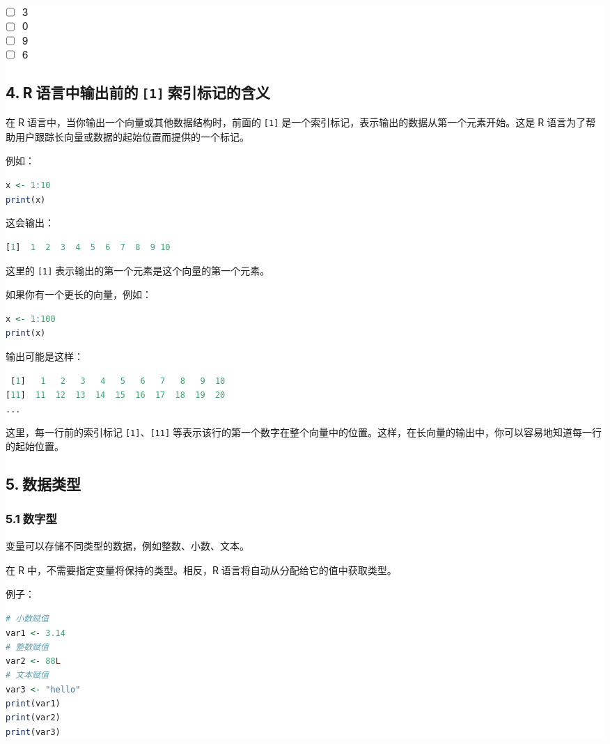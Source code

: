 - [ ] 3
- [ ] 0
- [ ] 9
- [ ] 6

## 4. R 语言中输出前的 `[1]` 索引标记的含义

在 R 语言中，当你输出一个向量或其他数据结构时，前面的 `[1]` 是一个索引标记，表示输出的数据从第一个元素开始。这是 R 语言为了帮助用户跟踪长向量或数据的起始位置而提供的一个标记。

例如：

```r
x <- 1:10
print(x)
```

这会输出：

```r
[1]  1  2  3  4  5  6  7  8  9 10
```

这里的 `[1]` 表示输出的第一个元素是这个向量的第一个元素。

如果你有一个更长的向量，例如：

```r
x <- 1:100
print(x)
```

输出可能是这样：

```r
 [1]   1   2   3   4   5   6   7   8   9  10
[11]  11  12  13  14  15  16  17  18  19  20
...
```

这里，每一行前的索引标记 `[1]`、`[11]` 等表示该行的第一个数字在整个向量中的位置。这样，在长向量的输出中，你可以容易地知道每一行的起始位置。



## 5. 数据类型

### 5.1 数字型

变量可以存储不同类型的数据，例如整数、小数、文本。

在 R 中，不需要指定变量将保持的类型。相反，R 语言将自动从分配给它的值中获取类型。

例子：

```r
# 小数赋值
var1 <- 3.14
# 整数赋值
var2 <- 88L
# 文本赋值
var3 <- "hello"
print(var1)
print(var2)
print(var3)
```
